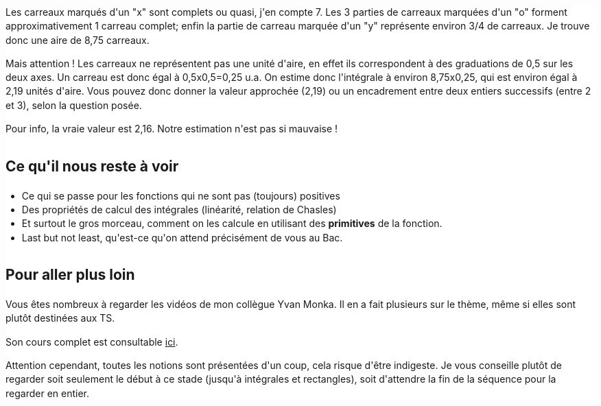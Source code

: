 Les carreaux marqués d'un "x" sont complets ou quasi, j'en compte 7. Les 3 parties de carreaux marquées d'un "o" forment approximativement 1 carreau complet; enfin la partie de carreau marquée d'un "y" représente environ 3/4 de carreaux. Je trouve donc une aire de 8,75 carreaux. 

Mais attention ! Les carreaux ne représentent pas une unité d'aire, en effet ils correspondent à des graduations de 0,5 sur les deux axes. Un carreau est donc égal à 0,5x0,5=0,25 u.a. On estime donc l'intégrale à environ 8,75x0,25, qui est environ égal à 2,19 unités d'aire. Vous pouvez donc donner la valeur approchée (2,19) ou un encadrement entre deux entiers successifs (entre 2 et 3), selon la question posée.

Pour info, la vraie valeur est 2,16. Notre estimation n'est pas si mauvaise ! 

## Ce qu'il nous reste à voir
* Ce qui se passe pour les fonctions qui ne sont pas (toujours) positives
* Des propriétés de calcul des intégrales (linéarité, relation de Chasles)
* Et surtout le gros morceau, comment on les calcule en utilisant des **primitives** de la fonction.
* Last but not least, qu'est-ce qu'on attend précisément de vous au Bac.

## Pour aller plus loin
Vous êtes nombreux à regarder les vidéos de mon collègue Yvan Monka. Il en a fait plusieurs sur le thème, même si elles sont plutôt destinées aux TS. 

Son cours complet est consultable [ici](https://www.youtube.com/watch?v=pFKzXZrMVxs).

Attention cependant, toutes les notions sont présentées d'un coup, cela risque d'être indigeste. Je vous conseille plutôt de regarder soit seulement le début à ce stade (jusqu'à intégrales et rectangles), soit d'attendre la fin de la séquence pour la regarder en entier.








